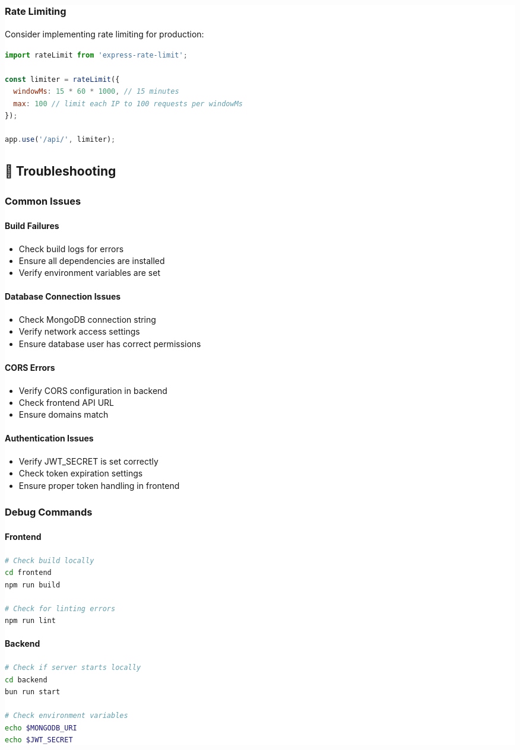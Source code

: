 ### Rate Limiting
Consider implementing rate limiting for production:

```javascript
import rateLimit from 'express-rate-limit';

const limiter = rateLimit({
  windowMs: 15 * 60 * 1000, // 15 minutes
  max: 100 // limit each IP to 100 requests per windowMs
});

app.use('/api/', limiter);
```

## 🚨 Troubleshooting

### Common Issues

#### Build Failures
- Check build logs for errors
- Ensure all dependencies are installed
- Verify environment variables are set

#### Database Connection Issues
- Check MongoDB connection string
- Verify network access settings
- Ensure database user has correct permissions

#### CORS Errors
- Verify CORS configuration in backend
- Check frontend API URL
- Ensure domains match

#### Authentication Issues
- Verify JWT_SECRET is set correctly
- Check token expiration settings
- Ensure proper token handling in frontend

### Debug Commands

#### Frontend
```bash
# Check build locally
cd frontend
npm run build

# Check for linting errors
npm run lint
```

#### Backend
```bash
# Check if server starts locally
cd backend
bun run start

# Check environment variables
echo $MONGODB_URI
echo $JWT_SECRET
```
